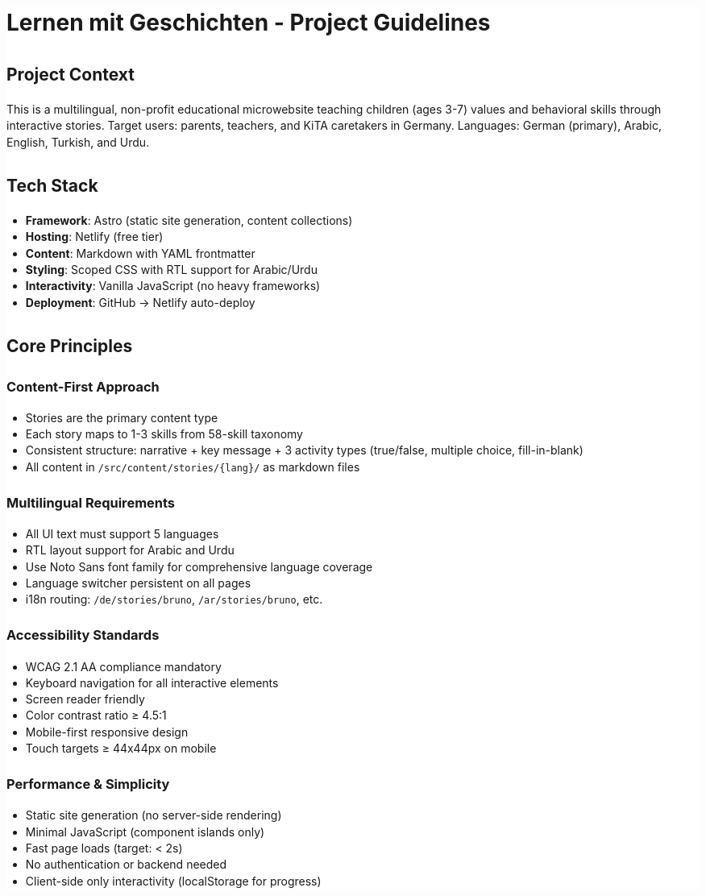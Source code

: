 # Lernen mit Geschichten - Project Guidelines

## Project Context

This is a multilingual, non-profit educational microwebsite teaching children (ages 3-7) values and behavioral skills through interactive stories. Target users: parents, teachers, and KiTA caretakers in Germany. Languages: German (primary), Arabic, English, Turkish, and Urdu.

## Tech Stack

- **Framework**: Astro (static site generation, content collections)
- **Hosting**: Netlify (free tier)
- **Content**: Markdown with YAML frontmatter
- **Styling**: Scoped CSS with RTL support for Arabic/Urdu
- **Interactivity**: Vanilla JavaScript (no heavy frameworks)
- **Deployment**: GitHub → Netlify auto-deploy

## Core Principles

### Content-First Approach
- Stories are the primary content type
- Each story maps to 1-3 skills from 58-skill taxonomy
- Consistent structure: narrative + key message + 3 activity types (true/false, multiple choice, fill-in-blank)
- All content in `/src/content/stories/{lang}/` as markdown files

### Multilingual Requirements
- All UI text must support 5 languages
- RTL layout support for Arabic and Urdu
- Use Noto Sans font family for comprehensive language coverage
- Language switcher persistent on all pages
- i18n routing: `/de/stories/bruno`, `/ar/stories/bruno`, etc.

### Accessibility Standards
- WCAG 2.1 AA compliance mandatory
- Keyboard navigation for all interactive elements
- Screen reader friendly
- Color contrast ratio ≥ 4.5:1
- Mobile-first responsive design
- Touch targets ≥ 44x44px on mobile

### Performance & Simplicity
- Static site generation (no server-side rendering)
- Minimal JavaScript (component islands only)
- Fast page loads (target: < 2s)
- No authentication or backend needed
- Client-side only interactivity (localStorage for progress)
